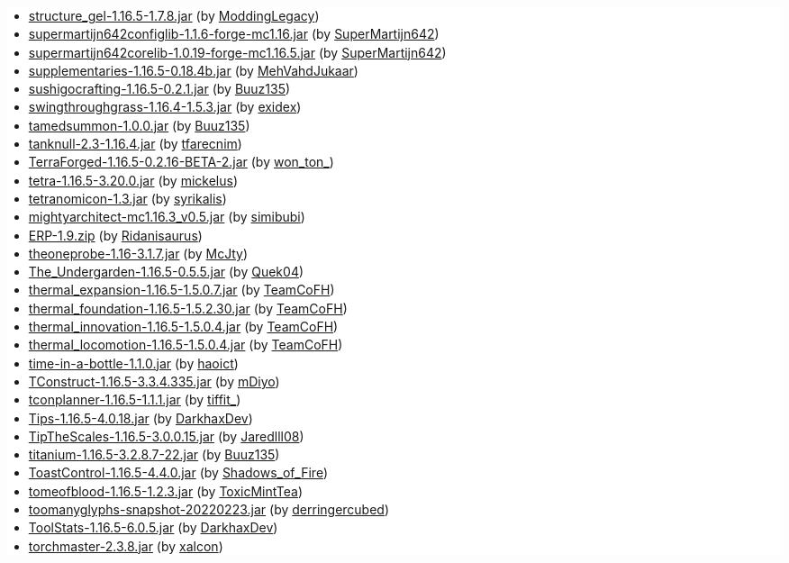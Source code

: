   * [structure_gel-1.16.5-1.7.8.jar](https://www.curseforge.com/minecraft/mc-mods/structure-gel-api/files/3498310) (by [ModdingLegacy](https://www.curseforge.com/members/ModdingLegacy/projects))
  * [supermartijn642configlib-1.1.6-forge-mc1.16.jar](https://www.curseforge.com/minecraft/mc-mods/supermartijn642s-config-lib/files/3862963) (by [SuperMartijn642](https://www.curseforge.com/members/SuperMartijn642/projects))
  * [supermartijn642corelib-1.0.19-forge-mc1.16.5.jar](https://www.curseforge.com/minecraft/mc-mods/supermartijn642s-core-lib/files/3863127) (by [SuperMartijn642](https://www.curseforge.com/members/SuperMartijn642/projects))
  * [supplementaries-1.16.5-0.18.4b.jar](https://www.curseforge.com/minecraft/mc-mods/supplementaries/files/3874384) (by [MehVahdJukaar](https://www.curseforge.com/members/MehVahdJukaar/projects))
  * [sushigocrafting-1.16.5-0.2.1.jar](https://www.curseforge.com/minecraft/mc-mods/sushigocrafting/files/3538112) (by [Buuz135](https://www.curseforge.com/members/Buuz135/projects))
  * [swingthroughgrass-1.16.4-1.5.3.jar](https://www.curseforge.com/minecraft/mc-mods/swingthroughgrass/files/3103028) (by [exidex](https://www.curseforge.com/members/exidex/projects))
  * [tamedsummon-1.0.0.jar](https://www.curseforge.com/minecraft/mc-mods/tamed-summon/files/3152348) (by [Buuz135](https://www.curseforge.com/members/Buuz135/projects))
  * [tanknull-2.3-1.16.4.jar](https://www.curseforge.com/minecraft/mc-mods/tank-null/files/3224872) (by [tfarecnim](https://www.curseforge.com/members/tfarecnim/projects))
  * [TerraForged-1.16.5-0.2.16-BETA-2.jar](https://www.curseforge.com/minecraft/mc-mods/terraforged/files/3460560) (by [won_ton_](https://www.curseforge.com/members/won_ton_/projects))
  * [tetra-1.16.5-3.20.0.jar](https://www.curseforge.com/minecraft/mc-mods/tetra/files/3585032) (by [mickelus](https://www.curseforge.com/members/mickelus/projects))
  * [tetranomicon-1.3.jar](https://www.curseforge.com/minecraft/mc-mods/tetranomicon/files/3349970) (by [syrikalis](https://www.curseforge.com/members/syrikalis/projects))
  * [mightyarchitect-mc1.16.3_v0.5.jar](https://www.curseforge.com/minecraft/mc-mods/the-mighty-architect/files/3089690) (by [simibubi](https://www.curseforge.com/members/simibubi/projects))
  * [ERP-1.9.zip](https://www.curseforge.com/minecraft/texture-packs/the-official-enigmatica-resource-pack-16x16/files/3510421) (by [Ridanisaurus](https://www.curseforge.com/members/Ridanisaurus/projects))
  * [theoneprobe-1.16-3.1.7.jar](https://www.curseforge.com/minecraft/mc-mods/the-one-probe/files/3752096) (by [McJty](https://www.curseforge.com/members/McJty/projects))
  * [The_Undergarden-1.16.5-0.5.5.jar](https://www.curseforge.com/minecraft/mc-mods/the-undergarden/files/3477594) (by [Quek04](https://www.curseforge.com/members/Quek04/projects))
  * [thermal_expansion-1.16.5-1.5.0.7.jar](https://www.curseforge.com/minecraft/mc-mods/thermal-expansion/files/3788892) (by [TeamCoFH](https://www.curseforge.com/members/TeamCoFH/projects))
  * [thermal_foundation-1.16.5-1.5.2.30.jar](https://www.curseforge.com/minecraft/mc-mods/thermal-foundation/files/4022666) (by [TeamCoFH](https://www.curseforge.com/members/TeamCoFH/projects))
  * [thermal_innovation-1.16.5-1.5.0.4.jar](https://www.curseforge.com/minecraft/mc-mods/thermal-innovation/files/3788896) (by [TeamCoFH](https://www.curseforge.com/members/TeamCoFH/projects))
  * [thermal_locomotion-1.16.5-1.5.0.4.jar](https://www.curseforge.com/minecraft/mc-mods/thermal-locomotion/files/3788895) (by [TeamCoFH](https://www.curseforge.com/members/TeamCoFH/projects))
  * [time-in-a-bottle-1.1.0.jar](https://www.curseforge.com/minecraft/mc-mods/time-in-a-bottle-standalone/files/3255801) (by [haoict](https://www.curseforge.com/members/haoict/projects))
  * [TConstruct-1.16.5-3.3.4.335.jar](https://www.curseforge.com/minecraft/mc-mods/tinkers-construct/files/3695126) (by [mDiyo](https://www.curseforge.com/members/mDiyo/projects))
  * [tconplanner-1.16.5-1.1.1.jar](https://www.curseforge.com/minecraft/mc-mods/tinkers-planner/files/3523698) (by [tiffit_](https://www.curseforge.com/members/tiffit_/projects))
  * [Tips-1.16.5-4.0.18.jar](https://www.curseforge.com/minecraft/mc-mods/tips/files/3825905) (by [DarkhaxDev](https://www.curseforge.com/members/DarkhaxDev/projects))
  * [TipTheScales-1.16.5-3.0.0.15.jar](https://www.curseforge.com/minecraft/mc-mods/tipthescales/files/3348548) (by [Jaredlll08](https://www.curseforge.com/members/Jaredlll08/projects))
  * [titanium-1.16.5-3.2.8.7-22.jar](https://www.curseforge.com/minecraft/mc-mods/titanium/files/3525770) (by [Buuz135](https://www.curseforge.com/members/Buuz135/projects))
  * [ToastControl-1.16.5-4.4.0.jar](https://www.curseforge.com/minecraft/mc-mods/toast-control/files/3556882) (by [Shadows_of_Fire](https://www.curseforge.com/members/Shadows_of_Fire/projects))
  * [tomeofblood-1.16.5-1.2.3.jar](https://www.curseforge.com/minecraft/mc-mods/tome-of-blood/files/3581185) (by [ToxicMintTea](https://www.curseforge.com/members/ToxicMintTea/projects))
  * [toomanyglyphs-snapshot-20220223.jar](https://www.curseforge.com/minecraft/mc-mods/too-many-glyphs/files/3658891) (by [derringercubed](https://www.curseforge.com/members/derringercubed/projects))
  * [ToolStats-1.16.5-6.0.5.jar](https://www.curseforge.com/minecraft/mc-mods/tool-stats/files/3732280) (by [DarkhaxDev](https://www.curseforge.com/members/DarkhaxDev/projects))
  * [torchmaster-2.3.8.jar](https://www.curseforge.com/minecraft/mc-mods/torchmaster/files/3433163) (by [xalcon](https://www.curseforge.com/members/xalcon/projects))